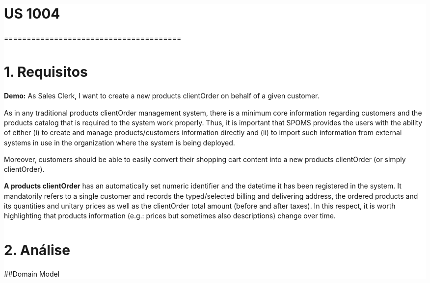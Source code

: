 # US 1004
=======================================


# 1. Requisitos



**Demo:** As Sales Clerk, I want to create a new products clientOrder on behalf of a given customer.



As in any traditional products clientOrder management system, there is a minimum core information
regarding customers and the products catalog that is required to the system work properly. Thus, it is
important that SPOMS provides the users with the ability of either (i) to create and manage
products/customers information directly and (ii) to import such information from external systems in
use in the organization where the system is being deployed.

Moreover, customers should be able to easily convert their shopping cart content into a new products
clientOrder (or simply clientOrder).

**A products clientOrder** has an automatically set numeric identifier and the datetime it has been registered
in the system. It mandatorily refers to a single customer and records the typed/selected billing and
delivering address, the ordered products and its quantities and unitary prices as well as the clientOrder total
amount (before and after taxes). In this respect, it is worth highlighting that products information
(e.g.: prices but sometimes also descriptions) change over time.

# 2. Análise

##Domain Model
